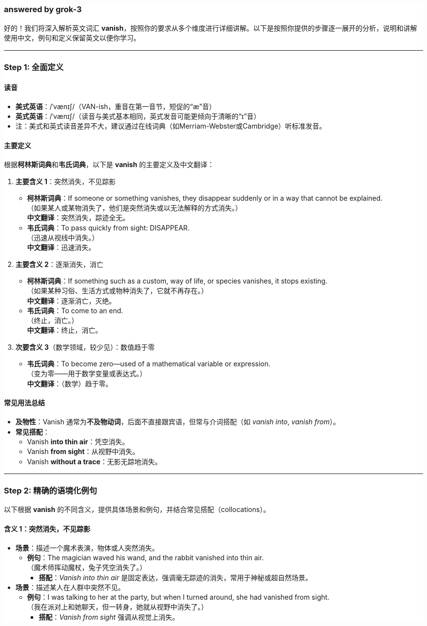 ### answered by grok-3
好的！我们将深入解析英文词汇 **vanish**，按照你的要求从多个维度进行详细讲解。以下是按照你提供的步骤逐一展开的分析，说明和讲解使用中文，例句和定义保留英文以便你学习。

---

### Step 1: 全面定义

#### 读音
- **美式英语**：/ˈvænɪʃ/（VAN-ish，重音在第一音节，短促的“æ”音）
- **英式英语**：/ˈvænɪʃ/（读音与美式基本相同，英式发音可能更倾向于清晰的“ɪ”音）
- 注：美式和英式读音差异不大，建议通过在线词典（如Merriam-Webster或Cambridge）听标准发音。

#### 主要定义
根据**柯林斯词典**和**韦氏词典**，以下是 **vanish** 的主要定义及中文翻译：

1. **主要含义 1**：突然消失，不见踪影  
   - **柯林斯词典**：If someone or something vanishes, they disappear suddenly or in a way that cannot be explained.  
     （如果某人或某物消失了，他们是突然消失或以无法解释的方式消失。）  
     **中文翻译**：突然消失，踪迹全无。  
   - **韦氏词典**：To pass quickly from sight: DISAPPEAR.  
     （迅速从视线中消失。）  
     **中文翻译**：迅速消失。

2. **主要含义 2**：逐渐消失，消亡  
   - **柯林斯词典**：If something such as a custom, way of life, or species vanishes, it stops existing.  
     （如果某种习俗、生活方式或物种消失了，它就不再存在。）  
     **中文翻译**：逐渐消亡，灭绝。  
   - **韦氏词典**：To come to an end.  
     （终止，消亡。）  
     **中文翻译**：终止，消亡。

3. **次要含义 3**（数学领域，较少见）：数值趋于零  
   - **韦氏词典**：To become zero—used of a mathematical variable or expression.  
     （变为零——用于数学变量或表达式。）  
     **中文翻译**：（数学）趋于零。

#### 常见用法总结
- **及物性**：Vanish 通常为**不及物动词**，后面不直接跟宾语，但常与介词搭配（如 *vanish into*, *vanish from*）。
- **常见搭配**：
  - Vanish **into thin air**：凭空消失。
  - Vanish **from sight**：从视野中消失。
  - Vanish **without a trace**：无影无踪地消失。

---

### Step 2: 精确的语境化例句

以下根据 **vanish** 的不同含义，提供具体场景和例句，并结合常见搭配（collocations）。

#### 含义 1：突然消失，不见踪影
- **场景**：描述一个魔术表演，物体或人突然消失。  
  - **例句**：The magician waved his wand, and the rabbit vanished into thin air.  
    （魔术师挥动魔杖，兔子凭空消失了。）  
    - **搭配**：*Vanish into thin air* 是固定表达，强调毫无踪迹的消失，常用于神秘或超自然场景。
- **场景**：描述某人在人群中突然不见。  
  - **例句**：I was talking to her at the party, but when I turned around, she had vanished from sight.  
    （我在派对上和她聊天，但一转身，她就从视野中消失了。）  
    - **搭配**：*Vanish from sight* 强调从视觉上消失。
